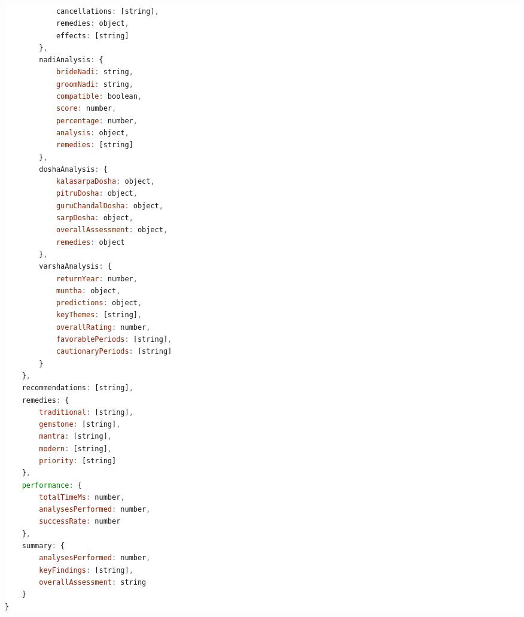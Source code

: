 ```javascript
            cancellations: [string],
            remedies: object,
            effects: [string]
        },
        nadiAnalysis: {
            brideNadi: string,
            groomNadi: string,
            compatible: boolean,
            score: number,
            percentage: number,
            analysis: object,
            remedies: [string]
        },
        doshaAnalysis: {
            kalasarpaDosha: object,
            pitruDosha: object,
            guruChandalDosha: object,
            sarpDosha: object,
            overallAssessment: object,
            remedies: object
        },
        varshaAnalysis: {
            returnYear: number,
            muntha: object,
            predictions: object,
            keyThemes: [string],
            overallRating: number,
            favorablePeriods: [string],
            cautionaryPeriods: [string]
        }
    },
    recommendations: [string],
    remedies: {
        traditional: [string],
        gemstone: [string],
        mantra: [string],
        modern: [string],
        priority: [string]
    },
    performance: {
        totalTimeMs: number,
        analysesPerformed: number,
        successRate: number
    },
    summary: {
        analysesPerformed: number,
        keyFindings: [string],
        overallAssessment: string
    }
}
```
